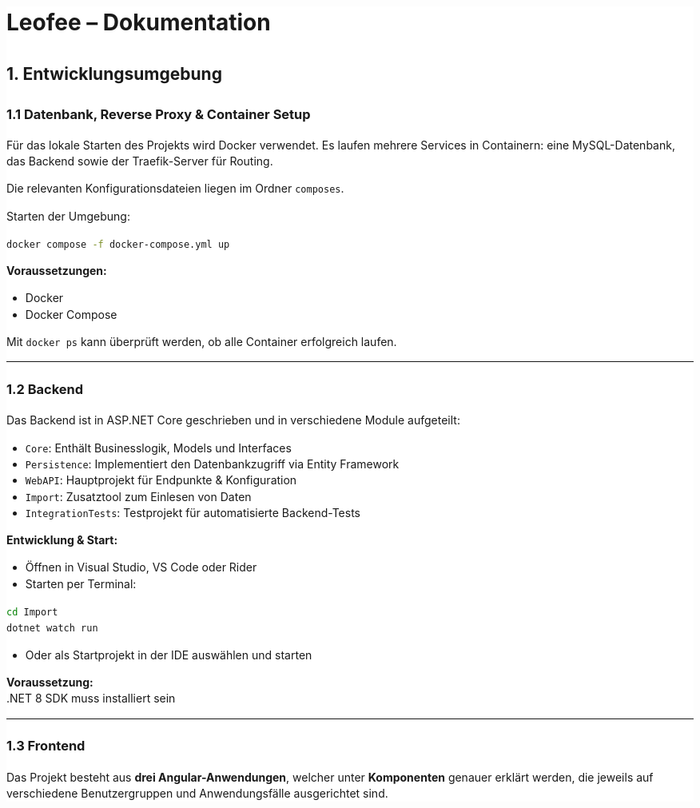 # Leofee – Dokumentation

## 1. Entwicklungsumgebung

### 1.1 Datenbank, Reverse Proxy & Container Setup

Für das lokale Starten des Projekts wird Docker verwendet. Es laufen mehrere Services in Containern: eine MySQL-Datenbank, das Backend sowie der Traefik-Server für Routing.

Die relevanten Konfigurationsdateien liegen im Ordner `composes`.

Starten der Umgebung:

```bash
docker compose -f docker-compose.yml up
```

**Voraussetzungen:**

- Docker  
- Docker Compose

Mit `docker ps` kann überprüft werden, ob alle Container erfolgreich laufen.

---

### 1.2 Backend

Das Backend ist in ASP.NET Core geschrieben und in verschiedene Module aufgeteilt:

- `Core`: Enthält Businesslogik, Models und Interfaces  
- `Persistence`: Implementiert den Datenbankzugriff via Entity Framework  
- `WebAPI`: Hauptprojekt für Endpunkte & Konfiguration  
- `Import`: Zusatztool zum Einlesen von Daten  
- `IntegrationTests`: Testprojekt für automatisierte Backend-Tests

**Entwicklung & Start:**

- Öffnen in Visual Studio, VS Code oder Rider  
- Starten per Terminal:

```bash
cd Import
dotnet watch run
```

- Oder als Startprojekt in der IDE auswählen und starten

**Voraussetzung:**  
.NET 8 SDK muss installiert sein

---

### 1.3 Frontend

Das Projekt besteht aus **drei Angular-Anwendungen**, welcher unter **Komponenten** genauer erklärt werden, die jeweils auf verschiedene Benutzergruppen und Anwendungsfälle ausgerichtet sind.
